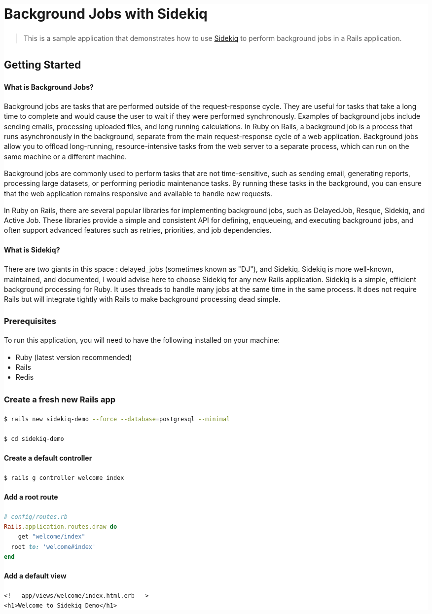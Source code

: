 # Background Jobs with Sidekiq

> This is a sample application that demonstrates how to use [Sidekiq]("http://sidekiq.org") to perform background jobs in a Rails application.

## Getting Started
#### What is Background Jobs?
Background jobs are tasks that are performed outside of the request-response cycle. They are useful for tasks that take a long time to complete and would cause the user to wait if they were performed synchronously. Examples of background jobs include sending emails, processing uploaded files, and long running calculations.
In Ruby on Rails, a background job is a process that runs asynchronously in the background, separate from the main request-response cycle of a web application. Background jobs allow you to offload long-running, resource-intensive tasks from the web server to a separate process, which can run on the same machine or a different machine.

Background jobs are commonly used to perform tasks that are not time-sensitive, such as sending email, generating reports, processing large datasets, or performing periodic maintenance tasks. By running these tasks in the background, you can ensure that the web application remains responsive and available to handle new requests.

In Ruby on Rails, there are several popular libraries for implementing background jobs, such as DelayedJob, Resque, Sidekiq, and Active Job. These libraries provide a simple and consistent API for defining, enqueueing, and executing background jobs, and often support advanced features such as retries, priorities, and job dependencies.

#### What is Sidekiq?
There are two giants in this space : delayed_jobs (sometimes known as "DJ"), and Sidekiq. Sidekiq is more well-known, maintained, and documented, I would advise here to choose Sidekiq for any new Rails application.
Sidekiq is a simple, efficient background processing for Ruby. It uses threads to handle many jobs at the same time in the same process. It does not require Rails but will integrate tightly with Rails to make background processing dead simple.

### Prerequisites
To run this application, you will need to have the following installed on your machine:
* Ruby (latest version recommended)
* Rails
* Redis

### Create a fresh new Rails app 
```bash
$ rails new sidekiq-demo --force --database=postgresql --minimal

$ cd sidekiq-demo
```
#### Create a default controller
```bash
$ rails g controller welcome index
```
#### Add a root route
```ruby
# config/routes.rb
Rails.application.routes.draw do
    get "welcome/index"
  root to: 'welcome#index'
end
```
#### Add a default view
```erb
<!-- app/views/welcome/index.html.erb -->
<h1>Welcome to Sidekiq Demo</h1>
```